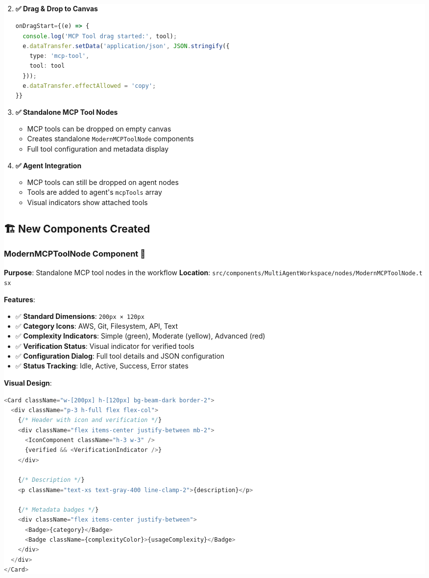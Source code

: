 2. **✅ Drag & Drop to Canvas**
   ```typescript
   onDragStart={(e) => {
     console.log('MCP Tool drag started:', tool);
     e.dataTransfer.setData('application/json', JSON.stringify({
       type: 'mcp-tool',
       tool: tool
     }));
     e.dataTransfer.effectAllowed = 'copy';
   }}
   ```

3. **✅ Standalone MCP Tool Nodes**
   - MCP tools can be dropped on empty canvas
   - Creates standalone `ModernMCPToolNode` components
   - Full tool configuration and metadata display

4. **✅ Agent Integration**
   - MCP tools can still be dropped on agent nodes
   - Tools are added to agent's `mcpTools` array
   - Visual indicators show attached tools

## 🏗️ **New Components Created**

### **ModernMCPToolNode Component** 🔧

**Purpose**: Standalone MCP tool nodes in the workflow
**Location**: `src/components/MultiAgentWorkspace/nodes/ModernMCPToolNode.tsx`

**Features**:
- ✅ **Standard Dimensions**: `200px × 120px`
- ✅ **Category Icons**: AWS, Git, Filesystem, API, Text
- ✅ **Complexity Indicators**: Simple (green), Moderate (yellow), Advanced (red)
- ✅ **Verification Status**: Visual indicator for verified tools
- ✅ **Configuration Dialog**: Full tool details and JSON configuration
- ✅ **Status Tracking**: Idle, Active, Success, Error states

**Visual Design**:
```typescript
<Card className="w-[200px] h-[120px] bg-beam-dark border-2">
  <div className="p-3 h-full flex flex-col">
    {/* Header with icon and verification */}
    <div className="flex items-center justify-between mb-2">
      <IconComponent className="h-3 w-3" />
      {verified && <VerificationIndicator />}
    </div>
    
    {/* Description */}
    <p className="text-xs text-gray-400 line-clamp-2">{description}</p>
    
    {/* Metadata badges */}
    <div className="flex items-center justify-between">
      <Badge>{category}</Badge>
      <Badge className={complexityColor}>{usageComplexity}</Badge>
    </div>
  </div>
</Card>
```
